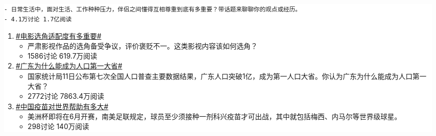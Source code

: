     - 日常生活中，面对生活、工作种种压力，伴侣之间懂得互相尊重到底有多重要？带话题来聊聊你的观点或经历。
    - 4.1万讨论 1.7亿阅读
1. [#电影选角适配度有多重要#](https://s.weibo.com/weibo?q=%23%E7%94%B5%E5%BD%B1%E9%80%89%E8%A7%92%E9%80%82%E9%85%8D%E5%BA%A6%E6%9C%89%E5%A4%9A%E9%87%8D%E8%A6%81%23)
    - 严肃影视作品的选角备受争议，评价褒贬不一。这类影视内容该如何选角？
    - 1586讨论 619.7万阅读
1. [#广东为什么能成为人口第一大省#](https://s.weibo.com/weibo?q=%23%E5%B9%BF%E4%B8%9C%E4%B8%BA%E4%BB%80%E4%B9%88%E8%83%BD%E6%88%90%E4%B8%BA%E4%BA%BA%E5%8F%A3%E7%AC%AC%E4%B8%80%E5%A4%A7%E7%9C%81%23)
    - 国家统计局11日公布第七次全国人口普查主要数据结果，广东人口突破1亿，成为第一人口大省。你认为广东为什么能成为人口第一大省？
    - 2772讨论 7863.4万阅读
1. [#中国疫苗对世界帮助有多大#](https://s.weibo.com/weibo?q=%23%E4%B8%AD%E5%9B%BD%E7%96%AB%E8%8B%97%E5%AF%B9%E4%B8%96%E7%95%8C%E5%B8%AE%E5%8A%A9%E6%9C%89%E5%A4%9A%E5%A4%A7%23)
    - 美洲杯即将在6月开赛，南美足联规定，球员至少须接种一剂科兴疫苗才可出战，其中就包括梅西、内马尔等世界级球星。
    - 298讨论 140万阅读
